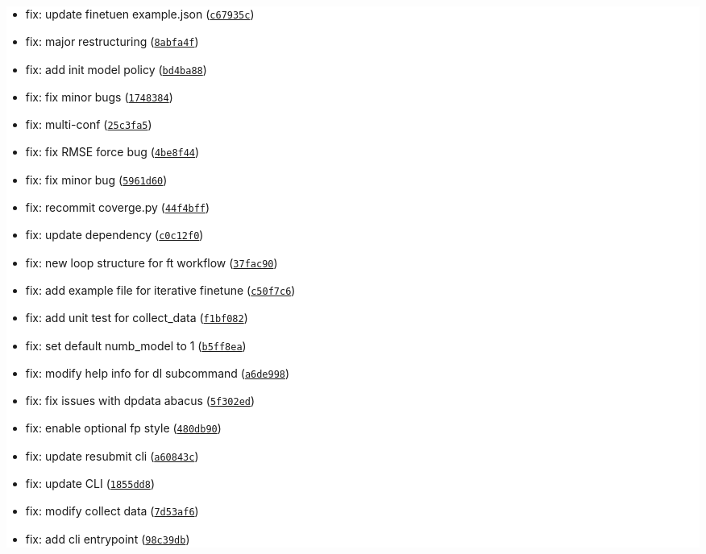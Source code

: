 * fix: update finetuen example.json ([`c67935c`](https://github.com/ruoyuwang1995nya/pfd-kit/commit/c67935c6db12dec9e847f2b3aeea987be72fbf12))

* fix: major restructuring ([`8abfa4f`](https://github.com/ruoyuwang1995nya/pfd-kit/commit/8abfa4facfb67d9574b2cafc3449fa34e523d379))

* fix: add init model policy ([`bd4ba88`](https://github.com/ruoyuwang1995nya/pfd-kit/commit/bd4ba8826b461641888a88aa3251afbdc993ec28))

* fix: fix minor bugs ([`1748384`](https://github.com/ruoyuwang1995nya/pfd-kit/commit/174838462629a3cc83caa427ee06a7fb8a79fcfd))

* fix: multi-conf ([`25c3fa5`](https://github.com/ruoyuwang1995nya/pfd-kit/commit/25c3fa51e44d8bbb8067b8537e5dd876dd9384f0))

* fix: fix RMSE force bug ([`4be8f44`](https://github.com/ruoyuwang1995nya/pfd-kit/commit/4be8f44374f3ca2d416104fcdbf7d8b7531b1704))

* fix: fix minor bug ([`5961d60`](https://github.com/ruoyuwang1995nya/pfd-kit/commit/5961d6060c8b6612bb99ff15da01dba2cd1fb0bf))

* fix: recommit coverge.py ([`44f4bff`](https://github.com/ruoyuwang1995nya/pfd-kit/commit/44f4bff80ae024264e0c21f0c824271a61620d5e))

* fix: update dependency ([`c0c12f0`](https://github.com/ruoyuwang1995nya/pfd-kit/commit/c0c12f0b44c45c927a740e51c508a039dd98563c))

* fix: new loop structure for ft workflow ([`37fac90`](https://github.com/ruoyuwang1995nya/pfd-kit/commit/37fac907a26051030b2d906a25b2dcc930475f83))

* fix: add example file for iterative finetune ([`c50f7c6`](https://github.com/ruoyuwang1995nya/pfd-kit/commit/c50f7c6877f50dcf39683a200c71e16775356e0a))

* fix: add unit test for collect_data ([`f1bf082`](https://github.com/ruoyuwang1995nya/pfd-kit/commit/f1bf08271efdbd2252abe48902353cee8dafeb22))

* fix: set default numb_model to 1 ([`b5ff8ea`](https://github.com/ruoyuwang1995nya/pfd-kit/commit/b5ff8ea62661858a9fab275b09934bd8063a5ac4))

* fix: modify help info for dl subcommand ([`a6de998`](https://github.com/ruoyuwang1995nya/pfd-kit/commit/a6de998ebc719b8dc52d866a38f124e6825ce0f1))

* fix: fix issues with dpdata abacus ([`5f302ed`](https://github.com/ruoyuwang1995nya/pfd-kit/commit/5f302ed71e55ac497e4695992555504ee07e16c0))

* fix: enable optional fp style ([`480db90`](https://github.com/ruoyuwang1995nya/pfd-kit/commit/480db9016ebd2835ea143cf91e2c77248410587b))

* fix: update resubmit cli ([`a60843c`](https://github.com/ruoyuwang1995nya/pfd-kit/commit/a60843ce281a87ba505ba7599dd189d07ebdfdbb))

* fix: update CLI ([`1855dd8`](https://github.com/ruoyuwang1995nya/pfd-kit/commit/1855dd829d2ff72db8ab30517089f33f03a8e0df))

* fix: modify collect data ([`7d53af6`](https://github.com/ruoyuwang1995nya/pfd-kit/commit/7d53af69ed8f43d7abd92c6327712a7c91fda44c))

* fix: add cli entrypoint ([`98c39db`](https://github.com/ruoyuwang1995nya/pfd-kit/commit/98c39db14c1bba72f5aad5510a6902d5cc0e49cd))
